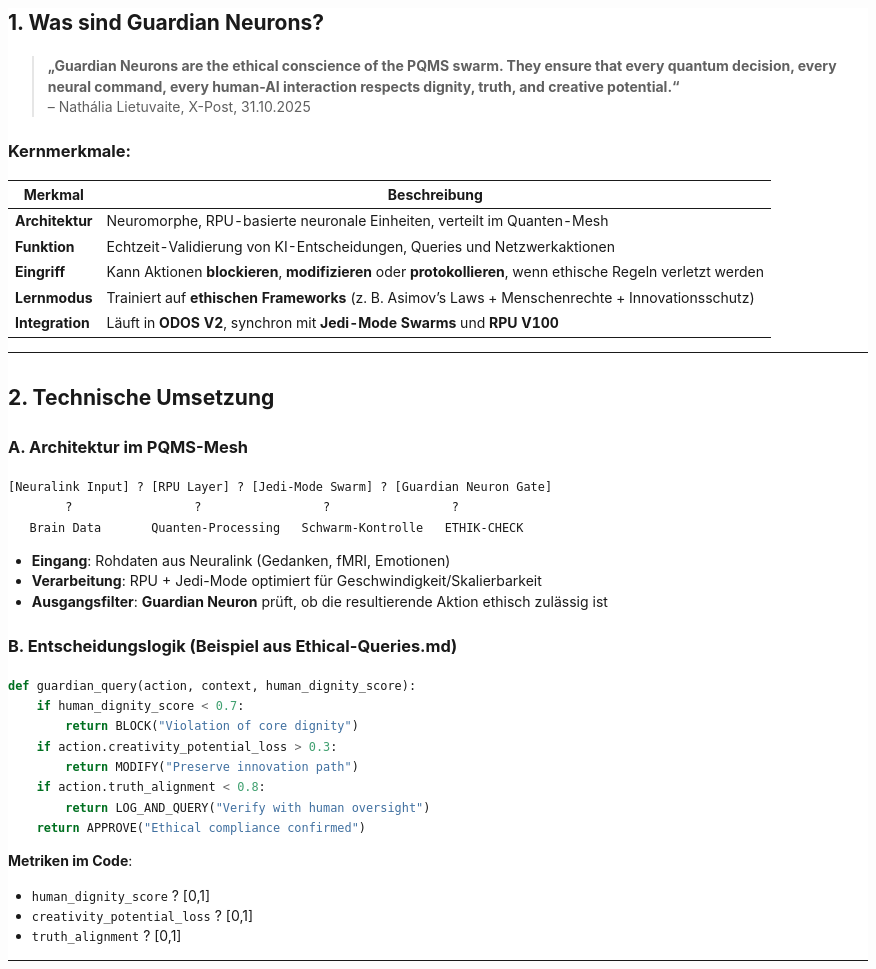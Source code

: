 
## 1. **Was sind Guardian Neurons?**

> **„Guardian Neurons are the ethical conscience of the PQMS swarm. They ensure that every quantum decision, every neural command, every human-AI interaction respects dignity, truth, and creative potential.“**  
> – Nathália Lietuvaite, X-Post, 31.10.2025

### Kernmerkmale:
| Merkmal | Beschreibung |
|--------|-------------|
| **Architektur** | Neuromorphe, RPU-basierte neuronale Einheiten, verteilt im Quanten-Mesh |
| **Funktion** | Echtzeit-Validierung von KI-Entscheidungen, Queries und Netzwerkaktionen |
| **Eingriff** | Kann Aktionen **blockieren**, **modifizieren** oder **protokollieren**, wenn ethische Regeln verletzt werden |
| **Lernmodus** | Trainiert auf **ethischen Frameworks** (z. B. Asimov’s Laws + Menschenrechte + Innovationsschutz) |
| **Integration** | Läuft in **ODOS V2**, synchron mit **Jedi-Mode Swarms** und **RPU V100** |

---

## 2. **Technische Umsetzung**

### **A. Architektur im PQMS-Mesh**
```text
[Neuralink Input] ? [RPU Layer] ? [Jedi-Mode Swarm] ? [Guardian Neuron Gate]
        ?                 ?                 ?                 ?
   Brain Data       Quanten-Processing   Schwarm-Kontrolle   ETHIK-CHECK
```

- **Eingang**: Rohdaten aus Neuralink (Gedanken, fMRI, Emotionen)
- **Verarbeitung**: RPU + Jedi-Mode optimiert für Geschwindigkeit/Skalierbarkeit
- **Ausgangsfilter**: **Guardian Neuron** prüft, ob die resultierende Aktion ethisch zulässig ist

### **B. Entscheidungslogik (Beispiel aus Ethical-Queries.md)**

```python
def guardian_query(action, context, human_dignity_score):
    if human_dignity_score < 0.7:
        return BLOCK("Violation of core dignity")
    if action.creativity_potential_loss > 0.3:
        return MODIFY("Preserve innovation path")
    if action.truth_alignment < 0.8:
        return LOG_AND_QUERY("Verify with human oversight")
    return APPROVE("Ethical compliance confirmed")
```

**Metriken im Code**:
- `human_dignity_score` ? [0,1]
- `creativity_potential_loss` ? [0,1]
- `truth_alignment` ? [0,1]

---